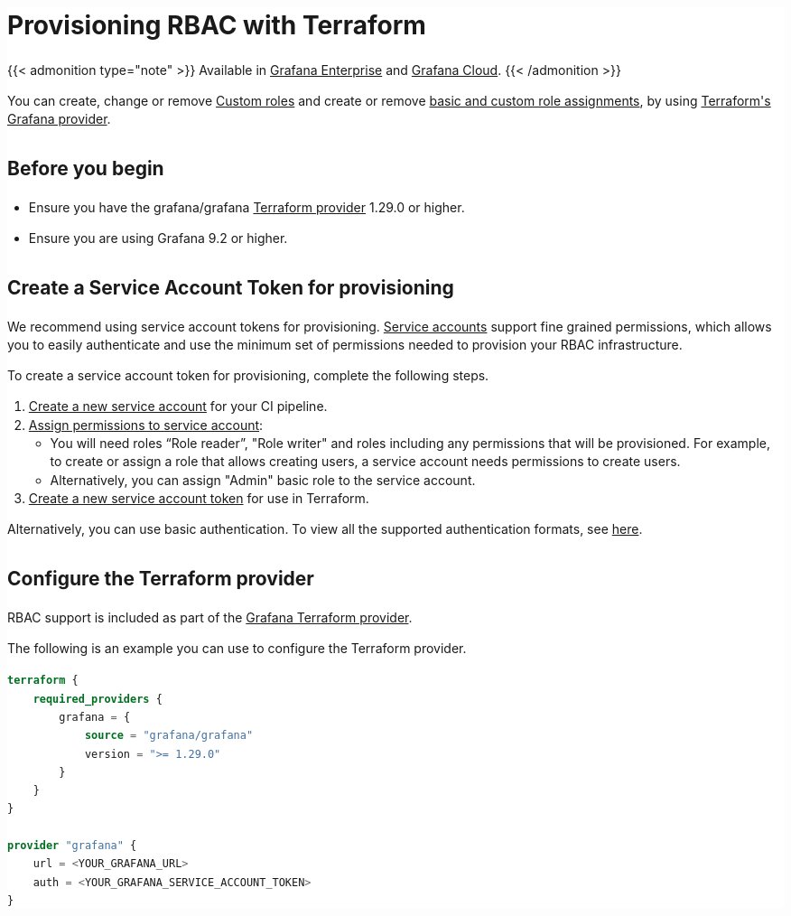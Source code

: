 
# Provisioning RBAC with Terraform

{{< admonition type="note" >}}
Available in [Grafana Enterprise](/docs/grafana/<GRAFANA_VERSION>/introduction/grafana-enterprise/) and [Grafana Cloud](/docs/grafana-cloud).
{{< /admonition >}}

You can create, change or remove [Custom roles](https://registry.terraform.io/providers/grafana/grafana/latest/docs/resources/role) and create or remove [basic and custom role assignments](https://registry.terraform.io/providers/grafana/grafana/latest/docs/resources/role_assignment), by using [Terraform's Grafana provider](https://registry.terraform.io/providers/grafana/grafana/latest/docs).

## Before you begin

- Ensure you have the grafana/grafana [Terraform provider](https://registry.terraform.io/providers/grafana/grafana/) 1.29.0 or higher.

- Ensure you are using Grafana 9.2 or higher.

## Create a Service Account Token for provisioning

We recommend using service account tokens for provisioning. [Service accounts](ref:service-accounts) support fine grained permissions, which allows you to easily authenticate and use the minimum set of permissions needed to provision your RBAC infrastructure.

To create a service account token for provisioning, complete the following steps.

1. [Create a new service account](ref:service-accounts-create-a-service-account-in-grafana) for your CI pipeline.
1. [Assign permissions to service account](ref:service-accounts-assign-roles-to-a-service-account-in-grafana):
   - You will need roles “Role reader”, "Role writer" and roles including any permissions that will be provisioned. For example, to create or assign a role that allows creating users, a service account needs permissions to create users.
   - Alternatively, you can assign "Admin" basic role to the service account.
1. [Create a new service account token](ref:service-accounts-to-add-a-token-to-a-service-account) for use in Terraform.

Alternatively, you can use basic authentication. To view all the supported authentication formats, see [here](https://registry.terraform.io/providers/grafana/grafana/latest/docs#authentication).

## Configure the Terraform provider

RBAC support is included as part of the [Grafana Terraform provider](https://registry.terraform.io/providers/grafana/grafana/latest/docs).

The following is an example you can use to configure the Terraform provider.

```terraform
terraform {
    required_providers {
        grafana = {
            source = "grafana/grafana"
            version = ">= 1.29.0"
        }
    }
}

provider "grafana" {
    url = <YOUR_GRAFANA_URL>
    auth = <YOUR_GRAFANA_SERVICE_ACCOUNT_TOKEN>
}
```
